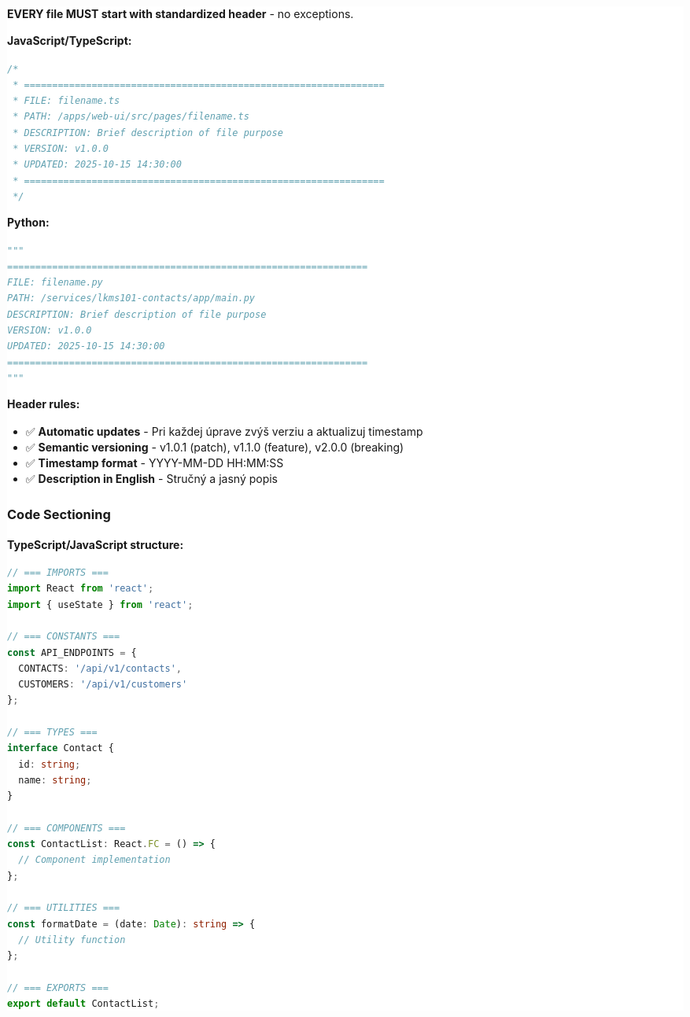 **EVERY file MUST start with standardized header** - no exceptions.

**JavaScript/TypeScript:**
```javascript
/*
 * ================================================================
 * FILE: filename.ts
 * PATH: /apps/web-ui/src/pages/filename.ts
 * DESCRIPTION: Brief description of file purpose
 * VERSION: v1.0.0
 * UPDATED: 2025-10-15 14:30:00
 * ================================================================
 */
```

**Python:**
```python
"""
================================================================
FILE: filename.py
PATH: /services/lkms101-contacts/app/main.py
DESCRIPTION: Brief description of file purpose
VERSION: v1.0.0
UPDATED: 2025-10-15 14:30:00
================================================================
"""
```

**Header rules:**
- ✅ **Automatic updates** - Pri každej úprave zvýš verziu a aktualizuj timestamp
- ✅ **Semantic versioning** - v1.0.1 (patch), v1.1.0 (feature), v2.0.0 (breaking)
- ✅ **Timestamp format** - YYYY-MM-DD HH:MM:SS
- ✅ **Description in English** - Stručný a jasný popis

### Code Sectioning

**TypeScript/JavaScript structure:**
```typescript
// === IMPORTS ===
import React from 'react';
import { useState } from 'react';

// === CONSTANTS ===
const API_ENDPOINTS = {
  CONTACTS: '/api/v1/contacts',
  CUSTOMERS: '/api/v1/customers'
};

// === TYPES ===
interface Contact {
  id: string;
  name: string;
}

// === COMPONENTS ===
const ContactList: React.FC = () => {
  // Component implementation
};

// === UTILITIES ===
const formatDate = (date: Date): string => {
  // Utility function
};

// === EXPORTS ===
export default ContactList;
```
